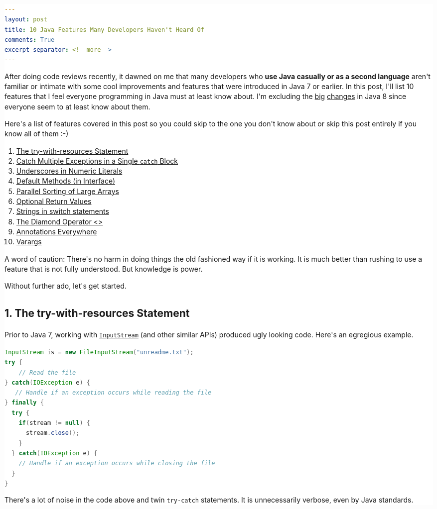 ```yaml
---
layout: post
title: 10 Java Features Many Developers Haven't Heard Of
comments: True
excerpt_separator: <!--more-->
---
```


After doing code reviews recently, it dawned on me that many developers who **use Java casually or as a second language** aren't familiar or intimate with some cool improvements and features that were introduced in Java 7 or earlier. In this post, I'll list 10 features that I feel everyone programming in Java must at least know about. I'm excluding the [big](https://docs.oracle.com/javase/tutorial/java/javaOO/lambdaexpressions.html) [changes](http://www.oracle.com/technetwork/articles/java/ma14-java-se-8-streams-2177646.html) in Java 8 since everyone seem to at least know about them.

Here's a list of features covered in this post so you could skip to the one you don't know about or skip this post entirely if you know all of them :-)

1. [The try-with-resources Statement](#1)
2. [Catch Multiple Exceptions in a Single `catch` Block](#2)
3. [Underscores in Numeric Literals](#3)
4. [Default Methods (in Interface)](#4)
5. [Parallel Sorting of Large Arrays](#5)
6. [Optional Return Values](#6)
7. [Strings in switch statements](#7)
8. [The Diamond Operator <>](#8)
9. [Annotations Everywhere](#9)
10. [Varargs](#10)



A word of caution: There's no harm in doing things the old fashioned way if it is working. It is much better than rushing to use a feature that is not fully understood. But knowledge is power.

Without further ado, let's get started.

## <a name="1"></a> 1. The try-with-resources Statement

Prior to Java 7, working with [`InputStream`](https://docs.oracle.com/javase/7/docs/api/java/io/InputStream.html) (and other similar APIs) produced ugly looking code. Here's an egregious example.

```java
InputStream is = new FileInputStream("unreadme.txt");
try {
    // Read the file
} catch(IOException e) {
   // Handle if an exception occurs while reading the file
} finally {
  try {
    if(stream != null) {
      stream.close();
    }
  } catch(IOException e) {
    // Handle if an exception occurs while closing the file
  }
}
```
There's a lot of noise in the code above and twin `try-catch` statements. It is unnecessarily verbose, even by Java standards.
